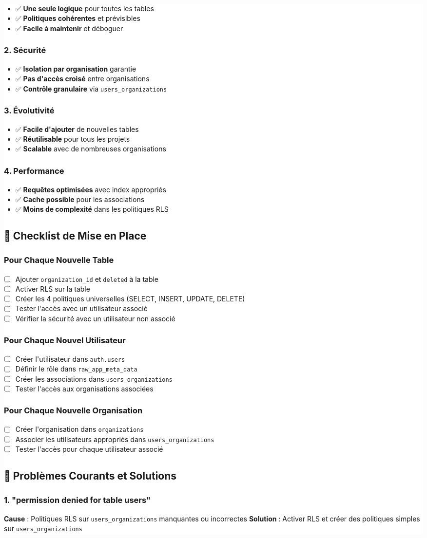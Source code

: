- ✅ **Une seule logique** pour toutes les tables
- ✅ **Politiques cohérentes** et prévisibles
- ✅ **Facile à maintenir** et déboguer

### 2. Sécurité

- ✅ **Isolation par organisation** garantie
- ✅ **Pas d'accès croisé** entre organisations
- ✅ **Contrôle granulaire** via `users_organizations`

### 3. Évolutivité

- ✅ **Facile d'ajouter** de nouvelles tables
- ✅ **Réutilisable** pour tous les projets
- ✅ **Scalable** avec de nombreuses organisations

### 4. Performance

- ✅ **Requêtes optimisées** avec index appropriés
- ✅ **Cache possible** pour les associations
- ✅ **Moins de complexité** dans les politiques RLS

## 📝 Checklist de Mise en Place

### Pour Chaque Nouvelle Table

- [ ] Ajouter `organization_id` et `deleted` à la table
- [ ] Activer RLS sur la table
- [ ] Créer les 4 politiques universelles (SELECT, INSERT, UPDATE, DELETE)
- [ ] Tester l'accès avec un utilisateur associé
- [ ] Vérifier la sécurité avec un utilisateur non associé

### Pour Chaque Nouvel Utilisateur

- [ ] Créer l'utilisateur dans `auth.users`
- [ ] Définir le rôle dans `raw_app_meta_data`
- [ ] Créer les associations dans `users_organizations`
- [ ] Tester l'accès aux organisations associées

### Pour Chaque Nouvelle Organisation

- [ ] Créer l'organisation dans `organizations`
- [ ] Associer les utilisateurs appropriés dans `users_organizations`
- [ ] Tester l'accès pour chaque utilisateur associé

## 🚨 Problèmes Courants et Solutions

### 1. "permission denied for table users"

**Cause** : Politiques RLS sur `users_organizations` manquantes ou incorrectes
**Solution** : Activer RLS et créer des politiques simples sur `users_organizations`
